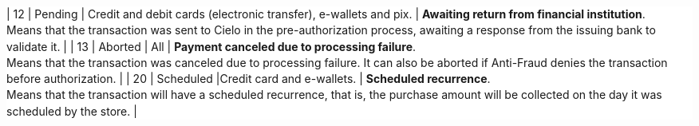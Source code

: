 | 12     | Pending             | Credit and debit cards (electronic transfer), e-wallets and pix. | **Awaiting return from financial institution**. <br>Means that the transaction was sent to Cielo in the pre-authorization process, awaiting a response from the issuing bank to validate it.                                                                                                                                                                                        |
| 13     | Aborted             | All                                                                    | **Payment canceled due to processing failure**.<br>Means that the transaction was canceled due to processing failure. It can also be aborted if Anti-Fraud denies the transaction before authorization.                                                                                                                                                                         |
| 20     | Scheduled           |Credit card and e-wallets.                                           | **Scheduled recurrence**.<br>Means that the transaction will have a scheduled recurrence, that is, the purchase amount will be collected on the day it was scheduled by the store.                                                                                                                                                                                                                  |
